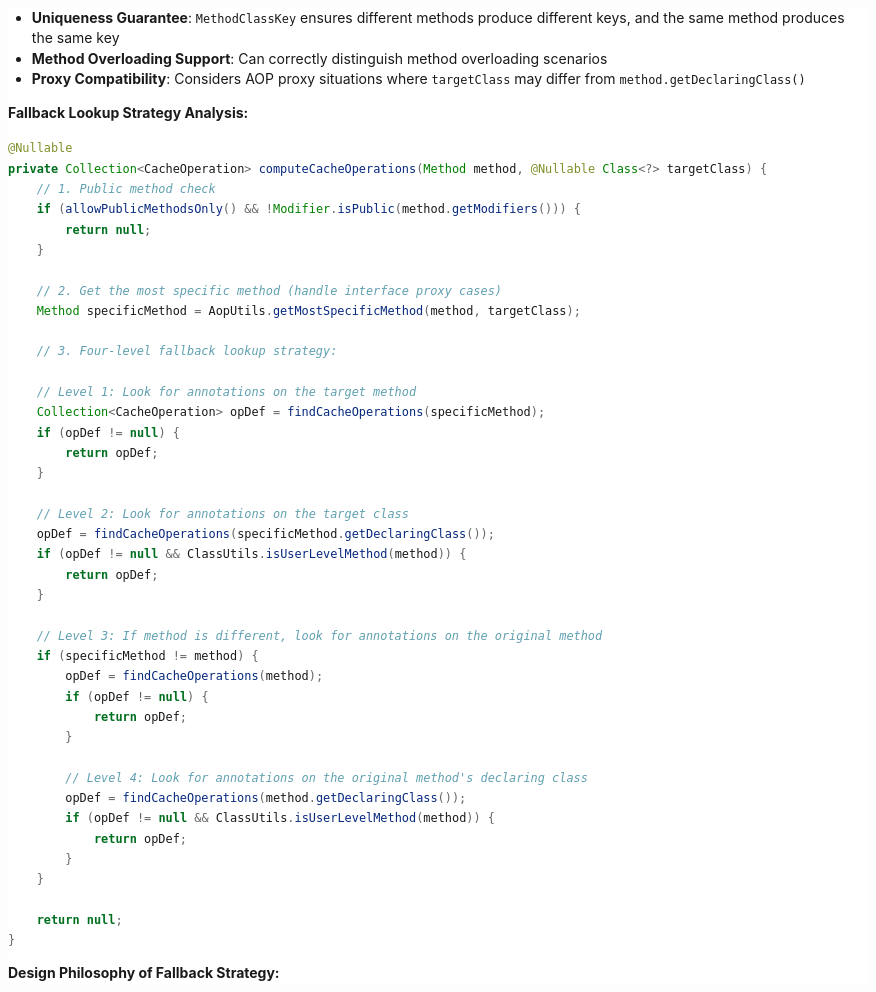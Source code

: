 - **Uniqueness Guarantee**: `MethodClassKey` ensures different methods produce different keys, and the same method produces the same key
- **Method Overloading Support**: Can correctly distinguish method overloading scenarios
- **Proxy Compatibility**: Considers AOP proxy situations where `targetClass` may differ from `method.getDeclaringClass()`

**Fallback Lookup Strategy Analysis:**

```java
@Nullable
private Collection<CacheOperation> computeCacheOperations(Method method, @Nullable Class<?> targetClass) {
    // 1. Public method check
    if (allowPublicMethodsOnly() && !Modifier.isPublic(method.getModifiers())) {
        return null;
    }

    // 2. Get the most specific method (handle interface proxy cases)
    Method specificMethod = AopUtils.getMostSpecificMethod(method, targetClass);

    // 3. Four-level fallback lookup strategy:

    // Level 1: Look for annotations on the target method
    Collection<CacheOperation> opDef = findCacheOperations(specificMethod);
    if (opDef != null) {
        return opDef;
    }

    // Level 2: Look for annotations on the target class
    opDef = findCacheOperations(specificMethod.getDeclaringClass());
    if (opDef != null && ClassUtils.isUserLevelMethod(method)) {
        return opDef;
    }

    // Level 3: If method is different, look for annotations on the original method
    if (specificMethod != method) {
        opDef = findCacheOperations(method);
        if (opDef != null) {
            return opDef;
        }

        // Level 4: Look for annotations on the original method's declaring class
        opDef = findCacheOperations(method.getDeclaringClass());
        if (opDef != null && ClassUtils.isUserLevelMethod(method)) {
            return opDef;
        }
    }

    return null;
}
```

**Design Philosophy of Fallback Strategy:**
